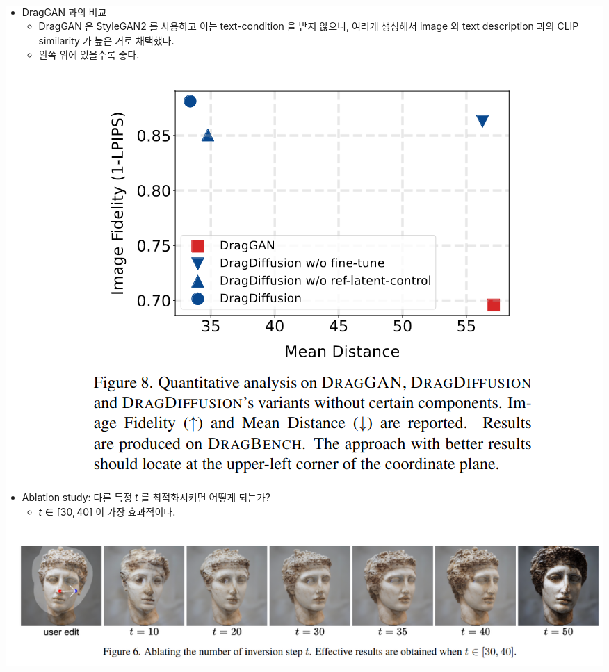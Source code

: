- DragGAN 과의 비교
  - DragGAN 은 StyleGAN2 를 사용하고 이는 text-condition 을 받지 않으니, 여러개 생성해서 image 와 text description 과의 CLIP similarity 가 높은 거로 채택했다.
  - 왼쪽 위에 있을수록 좋다. 

<p align="center">
<img src='./img12.png'>
</p>

- Ablation study: 다른 특정 $t$ 를 최적화시키면 어떻게 되는가?
  - $t \in [30,40]$ 이 가장 효과적이다. 


<p align="center">
<img src='./img13.png'>
</p>
